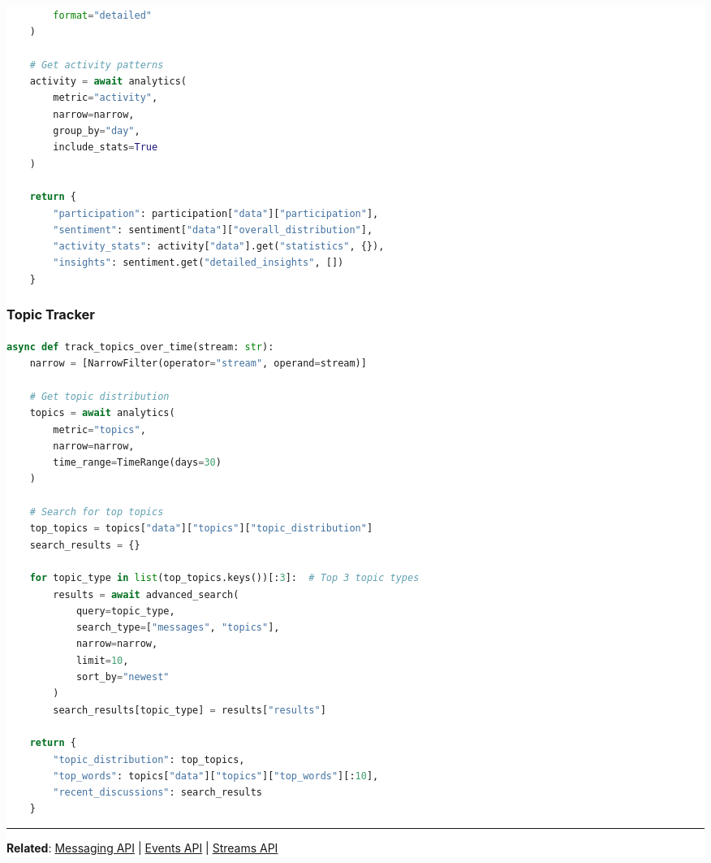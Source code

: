 ```python
        format="detailed"
    )
    
    # Get activity patterns
    activity = await analytics(
        metric="activity",
        narrow=narrow,
        group_by="day",
        include_stats=True
    )
    
    return {
        "participation": participation["data"]["participation"],
        "sentiment": sentiment["data"]["overall_distribution"],
        "activity_stats": activity["data"].get("statistics", {}),
        "insights": sentiment.get("detailed_insights", [])
    }
```

### Topic Tracker
```python
async def track_topics_over_time(stream: str):
    narrow = [NarrowFilter(operator="stream", operand=stream)]
    
    # Get topic distribution
    topics = await analytics(
        metric="topics",
        narrow=narrow,
        time_range=TimeRange(days=30)
    )
    
    # Search for top topics
    top_topics = topics["data"]["topics"]["topic_distribution"]
    search_results = {}
    
    for topic_type in list(top_topics.keys())[:3]:  # Top 3 topic types
        results = await advanced_search(
            query=topic_type,
            search_type=["messages", "topics"],
            narrow=narrow,
            limit=10,
            sort_by="newest"
        )
        search_results[topic_type] = results["results"]
    
    return {
        "topic_distribution": top_topics,
        "top_words": topics["data"]["topics"]["top_words"][:10],
        "recent_discussions": search_results
    }
```

---

**Related**: [Messaging API](messaging.md) | [Events API](events.md) | [Streams API](streams.md)